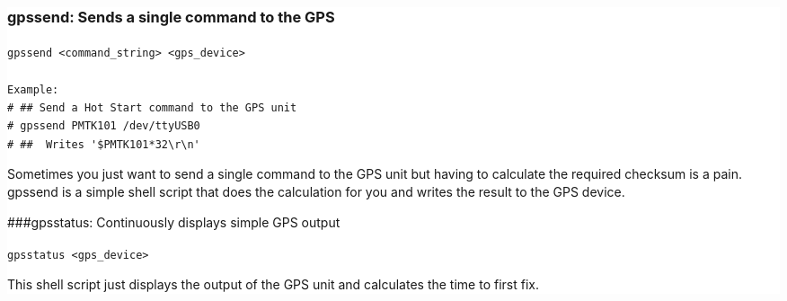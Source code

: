 ### gpssend:  Sends a single command to the GPS
```
gpssend <command_string> <gps_device>

Example:
# ## Send a Hot Start command to the GPS unit
# gpssend PMTK101 /dev/ttyUSB0
# ##  Writes '$PMTK101*32\r\n'

```
Sometimes you just want to send a single command to the GPS unit but having to calculate the 
required checksum is a pain.  gpssend is a simple shell script that does the calculation for
you and writes the result to the GPS device.

###gpsstatus:  Continuously displays simple GPS output
```
gpsstatus <gps_device>
```	
This shell script just displays the output of the GPS unit and calculates the time to first fix.


